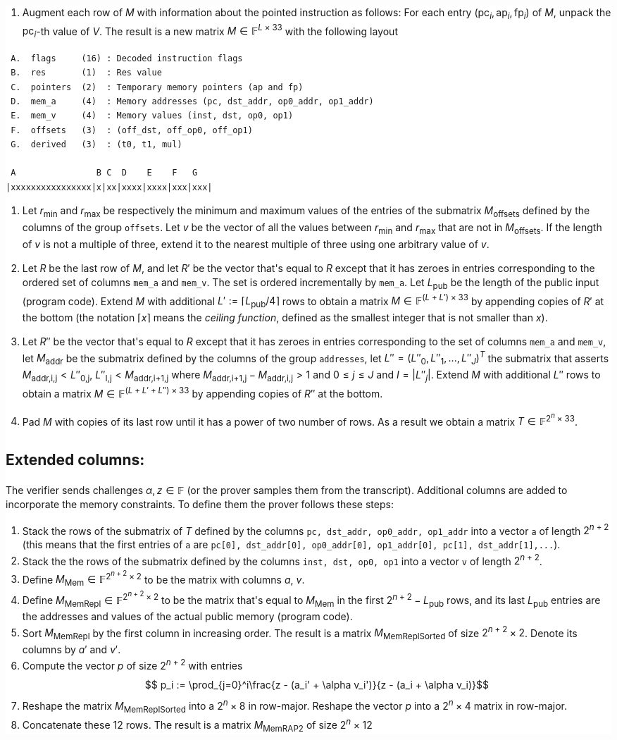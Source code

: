 1. Augment each row of $M$ with information about the pointed instruction as follows: For each entry $(\text{pc}_i, \text{ap}_i, \text{fp}_i)$ of $M$, unpack the $\text{pc}_i$-th value of $V$. The result is a new matrix $M \in \mathbb{F}^{L\times 33}$ with the following layout
```
 A.  flags     (16) : Decoded instruction flags
 B.  res       (1)  : Res value
 C.  pointers  (2)  : Temporary memory pointers (ap and fp)
 D.  mem_a     (4)  : Memory addresses (pc, dst_addr, op0_addr, op1_addr)
 E.  mem_v     (4)  : Memory values (inst, dst, op0, op1)
 F.  offsets   (3)  : (off_dst, off_op0, off_op1)
 G.  derived   (3)  : (t0, t1, mul)

 A                B C  D    E    F   G
|xxxxxxxxxxxxxxxx|x|xx|xxxx|xxxx|xxx|xxx|
```
1. Let $r_\text{min}$ and $r_\text{max}$ be respectively the minimum and maximum values of the entries of the submatrix $M_\text{offsets}$ defined by the columns of the group `offsets`. Let $v$ be the vector of all the values between $r_\text{min}$ and $r_\text{max}$ that are not in $M_\text{offsets}$. If the length of $v$ is not a multiple of three, extend it to the nearest multiple of three using one arbitrary value of $v$.

1. Let $R$ be the last row of $M$, and let $R'$ be the vector that's equal to $R$ except that it has zeroes in entries corresponding to the ordered set of columns `mem_a` and `mem_v`. The set is ordered incrementally by `mem_a`. Let $L_{\text{pub}}$ be the length of the public input (program code). Extend $M$ with additional $L':=\lceil L_{\text{pub}}/4 \rceil$ rows to obtain a matrix $M \in \mathbb{F}^{(L + L')\times 33}$ by appending copies of $R'$ at the bottom (the notation $\lceil x \rceil$ means the _ceiling function_, defined as the smallest integer that is not smaller than $x$).

1. Let $R''$ be the vector that's equal to $R$ except that it has zeroes in entries corresponding to the set of columns `mem_a` and `mem_v`, let $M_\text{addr}$ be the submatrix defined by the columns of the group `addresses`, let $L'' = (L''_0, L''_1, ..., L''_J)^T$ the submatrix that asserts $M_\text{addr,i,j} < L''_\text{0,j}$, $L''_\text{I,j} < M_\text{addr,i+1,j}$ where $M_\text{addr,i+1,j} - M_\text{addr,i,j} > 1$ and $0 \le j \le J$ and $I = |L''_j|$. Extend $M$ with additional $L''$ rows to obtain a matrix $M \in \mathbb{F}^{(L + L' + L'')\times 33}$ by appending copies of $R''$ at the bottom.

1. Pad $M$ with copies of its last row until it has a power of two number of rows. As a result we obtain a matrix $T\in\mathbb{F}^{2^n\times 33}$.
## Extended columns:

The verifier sends challenges $\alpha, z \in \mathbb{F}$ (or the prover samples them from the transcript). Additional columns are added to incorporate the memory constraints. To define them the prover follows these steps:
1. Stack the rows of the submatrix of $T$ defined by the columns `pc, dst_addr, op0_addr, op1_addr` into a vector `a` of length $2^{n+2}$ (this means that the first entries of `a` are `pc[0], dst_addr[0], op0_addr[0], op1_addr[0], pc[1], dst_addr[1],...`).
1. Stack the the rows of the submatrix defined by the columns `inst, dst, op0, op1` into a vector `v` of length $2^{n+2}$.
1. Define $M_{\text{Mem}}\in\mathbb{F}^{2^{n+2}\times 2}$ to be the matrix with columns $a$, $v$.
1. Define $M_{\text{MemRepl}}\in\mathbb{F}^{2^{n+2}\times 2}$ to be the matrix that's equal to $M_{\text{Mem}}$ in the first $2^{n+2} - L_{\text{pub}}$ rows, and its last $L_{\text{pub}}$ entries are the addresses and values of the actual public memory (program code).
1. Sort $M_{\text{MemRepl}}$ by the first column in increasing order. The result is a matrix $M_{\text{MemReplSorted}}$ of size $2^{n+2}\times 2$. Denote its columns by $a'$ and $v'$.
1. Compute the vector $p$ of size $2^{n+2}$ with entries 
$$ p_i := \prod_{j=0}^i\frac{z - (a_i' + \alpha v_i')}{z - (a_i + \alpha v_i)}$$
1. Reshape the matrix $M_{\text{MemReplSorted}}$ into a $2^n\times 8$ in row-major. Reshape the vector $p$ into a $2^n \times 4$ matrix in row-major.
1. Concatenate these 12 rows. The result is a matrix $M_\text{MemRAP2}$ of size $2^n \times 12$
